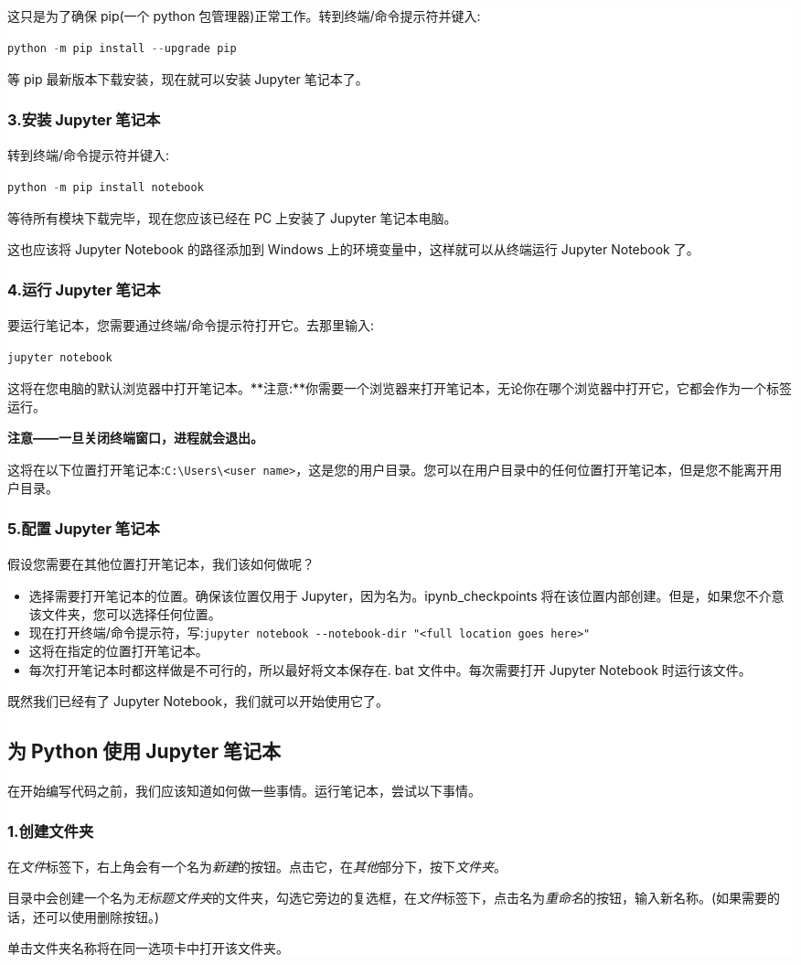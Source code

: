 这只是为了确保 pip(一个 python 包管理器)正常工作。转到终端/命令提示符并键入:

```py
python -m pip install --upgrade pip

```

等 pip 最新版本下载安装，现在就可以安装 Jupyter 笔记本了。

### 3.安装 Jupyter 笔记本

转到终端/命令提示符并键入:

```py
python -m pip install notebook

```

等待所有模块下载完毕，现在您应该已经在 PC 上安装了 Jupyter 笔记本电脑。

这也应该将 Jupyter Notebook 的路径添加到 Windows 上的环境变量中，这样就可以从终端运行 Jupyter Notebook 了。

### 4.运行 Jupyter 笔记本

要运行笔记本，您需要通过终端/命令提示符打开它。去那里输入:

```py
jupyter notebook

```

这将在您电脑的默认浏览器中打开笔记本。**注意:**你需要一个浏览器来打开笔记本，无论你在哪个浏览器中打开它，它都会作为一个标签运行。

**注意——一旦关闭终端窗口，进程就会退出。**

这将在以下位置打开笔记本:`C:\Users\<user name>`，这是您的用户目录。您可以在用户目录中的任何位置打开笔记本，但是您不能离开用户目录。

### 5.配置 Jupyter 笔记本

假设您需要在其他位置打开笔记本，我们该如何做呢？

*   选择需要打开笔记本的位置。确保该位置仅用于 Jupyter，因为名为。ipynb_checkpoints 将在该位置内部创建。但是，如果您不介意该文件夹，您可以选择任何位置。
*   现在打开终端/命令提示符，写:`jupyter notebook --notebook-dir "<full location goes here>"`
*   这将在指定的位置打开笔记本。
*   每次打开笔记本时都这样做是不可行的，所以最好将文本保存在. bat 文件中。每次需要打开 Jupyter Notebook 时运行该文件。

既然我们已经有了 Jupyter Notebook，我们就可以开始使用它了。

## 为 Python 使用 Jupyter 笔记本

在开始编写代码之前，我们应该知道如何做一些事情。运行笔记本，尝试以下事情。

### 1.创建文件夹

在*文件*标签下，右上角会有一个名为*新建*的按钮。点击它，在*其他*部分下，按下*文件夹*。

目录中会创建一个名为*无标题文件夹*的文件夹，勾选它旁边的复选框，在*文件*标签下，点击名为*重命名*的按钮，输入新名称。(如果需要的话，还可以使用删除按钮。)

单击文件夹名称将在同一选项卡中打开该文件夹。
